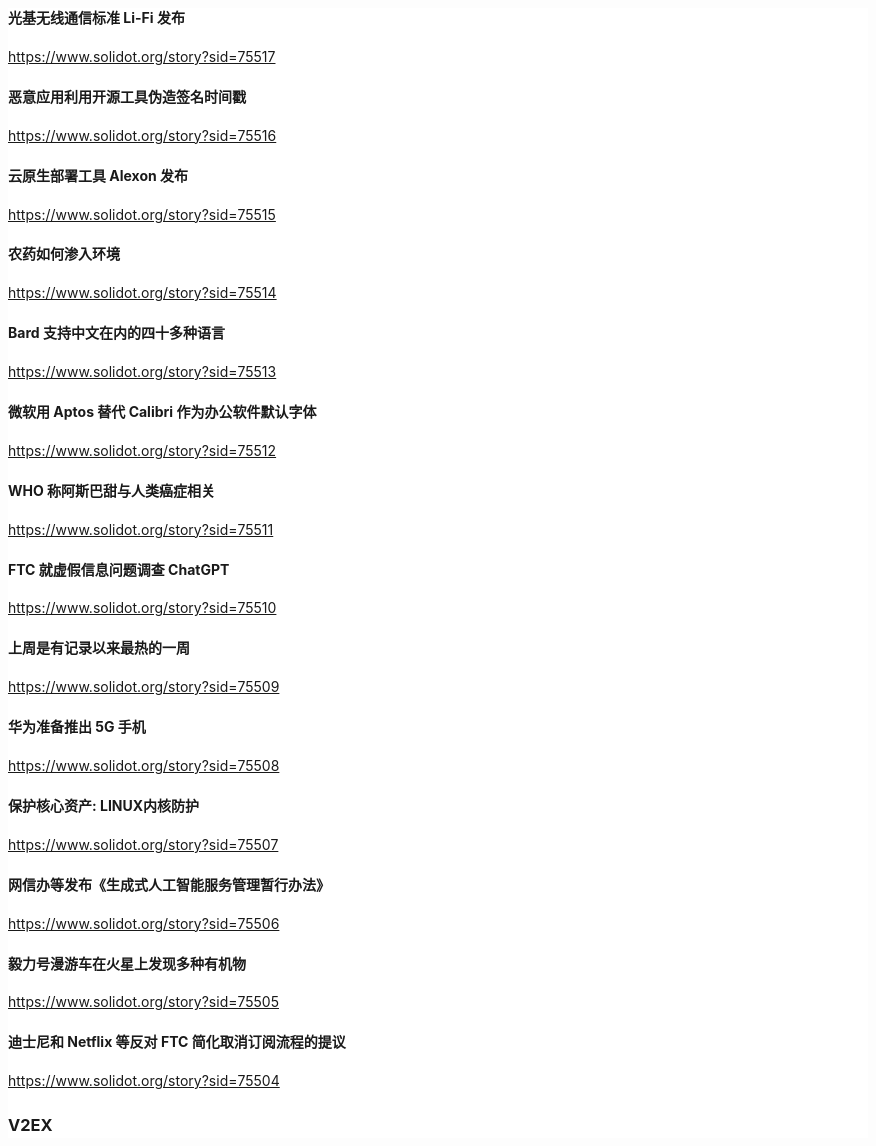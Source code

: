 #### 光基无线通信标准 Li-Fi 发布

https://www.solidot.org/story?sid=75517

#### 恶意应用利用开源工具伪造签名时间戳

https://www.solidot.org/story?sid=75516

#### 云原生部署工具 Alexon 发布

https://www.solidot.org/story?sid=75515

#### 农药如何渗入环境

https://www.solidot.org/story?sid=75514

#### Bard 支持中文在内的四十多种语言

https://www.solidot.org/story?sid=75513

#### 微软用 Aptos 替代 Calibri 作为办公软件默认字体

https://www.solidot.org/story?sid=75512

#### WHO 称阿斯巴甜与人类癌症相关

https://www.solidot.org/story?sid=75511

#### FTC 就虚假信息问题调查 ChatGPT 

https://www.solidot.org/story?sid=75510

#### 上周是有记录以来最热的一周

https://www.solidot.org/story?sid=75509

#### 华为准备推出 5G 手机

https://www.solidot.org/story?sid=75508

#### 保护核心资产: LINUX内核防护

https://www.solidot.org/story?sid=75507

#### 网信办等发布《生成式人工智能服务管理暂行办法》

https://www.solidot.org/story?sid=75506

#### 毅力号漫游车在火星上发现多种有机物

https://www.solidot.org/story?sid=75505

#### 迪士尼和 Netflix 等反对 FTC 简化取消订阅流程的提议

https://www.solidot.org/story?sid=75504

### V2EX
